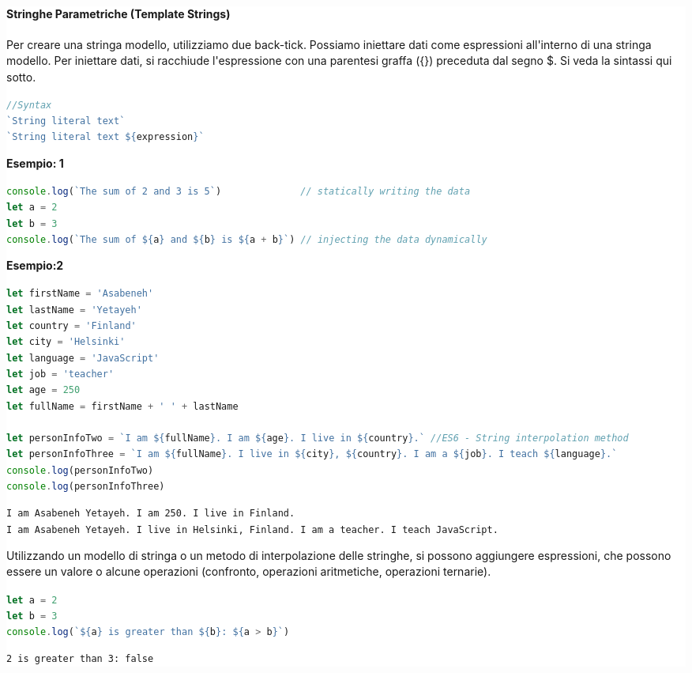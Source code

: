 #### Stringhe Parametriche (Template Strings)

Per creare una stringa modello, utilizziamo due back-tick. Possiamo iniettare dati come espressioni all'interno di una stringa modello. Per iniettare dati, si racchiude l'espressione con una parentesi graffa ({}) preceduta dal segno $. Si veda la sintassi qui sotto.

```js
//Syntax
`String literal text`
`String literal text ${expression}`
```

**Esempio: 1**

```js
console.log(`The sum of 2 and 3 is 5`)              // statically writing the data
let a = 2
let b = 3
console.log(`The sum of ${a} and ${b} is ${a + b}`) // injecting the data dynamically
```

**Esempio:2**

```js
let firstName = 'Asabeneh'
let lastName = 'Yetayeh'
let country = 'Finland'
let city = 'Helsinki'
let language = 'JavaScript'
let job = 'teacher'
let age = 250
let fullName = firstName + ' ' + lastName

let personInfoTwo = `I am ${fullName}. I am ${age}. I live in ${country}.` //ES6 - String interpolation method
let personInfoThree = `I am ${fullName}. I live in ${city}, ${country}. I am a ${job}. I teach ${language}.`
console.log(personInfoTwo)
console.log(personInfoThree)
```

```sh
I am Asabeneh Yetayeh. I am 250. I live in Finland.
I am Asabeneh Yetayeh. I live in Helsinki, Finland. I am a teacher. I teach JavaScript.
```

Utilizzando un modello di stringa o un metodo di interpolazione delle stringhe, si possono aggiungere espressioni, che possono essere un valore o alcune operazioni (confronto, operazioni aritmetiche, operazioni ternarie).

```js
let a = 2
let b = 3
console.log(`${a} is greater than ${b}: ${a > b}`)
```

```sh
2 is greater than 3: false
```
